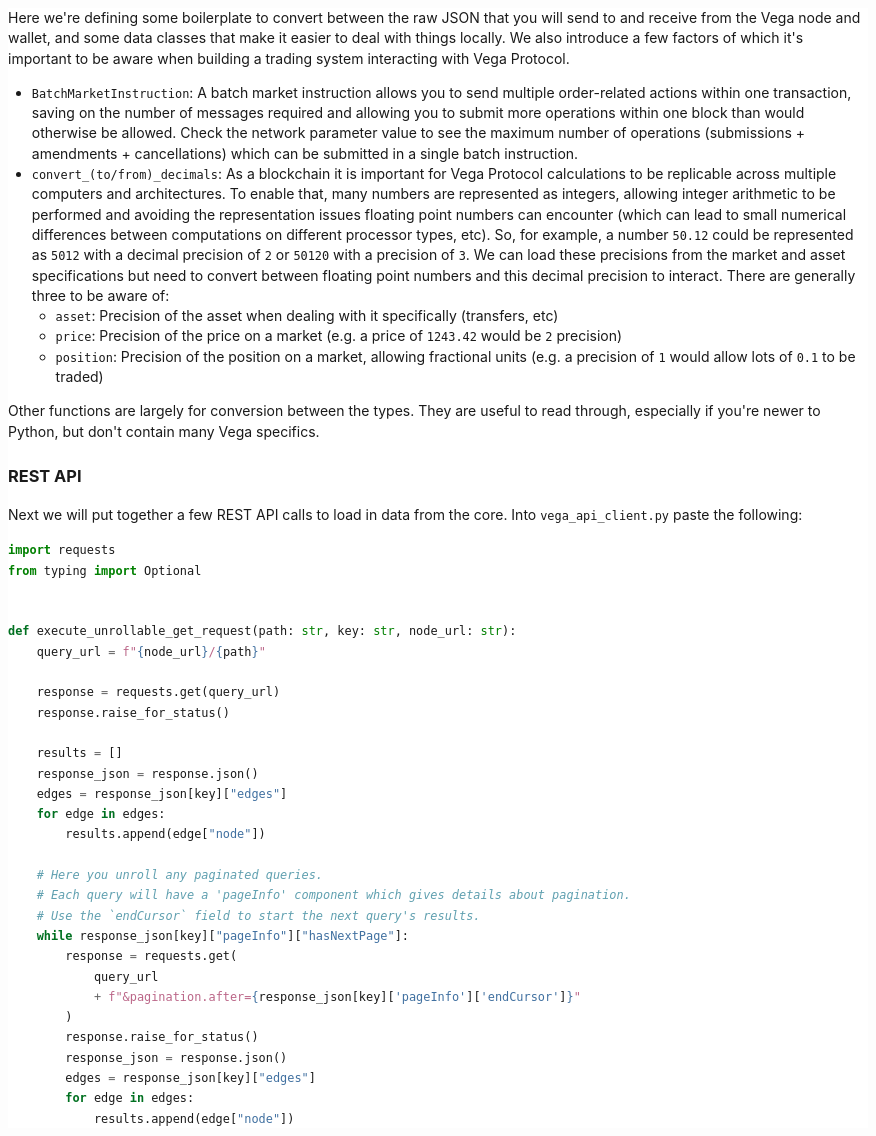 ```python

```

Here we're defining some boilerplate to convert between the raw JSON that you will send to and receive from the Vega node and wallet, and some data classes that make it easier to deal with things locally. We also introduce a few factors of which it's important to be aware when building a trading system interacting with Vega Protocol.

- `BatchMarketInstruction`: A batch market instruction allows you to send multiple order-related actions within one transaction, saving on the number of messages required and allowing you to submit more operations within one block than would otherwise be allowed. Check the network parameter value <NetworkParameter frontMatter={frontMatter} param="spam.protection.max.batchSize" />  to see the maximum number of operations (submissions + amendments + cancellations) which can be submitted in a single batch instruction.
- `convert_(to/from)_decimals`: As a blockchain it is important for Vega Protocol calculations to be replicable across multiple computers and architectures. To enable that, many numbers are represented as integers, allowing integer arithmetic to be performed and avoiding the representation issues floating point numbers can encounter (which can lead to small numerical differences between computations on different processor types, etc). So, for example, a number `50.12` could be represented as `5012` with a decimal precision of `2` or `50120` with a precision of `3`. We can load these precisions from the market and asset specifications but need to convert between floating point numbers and this decimal precision to interact. There are generally three to be aware of:
  - `asset`: Precision of the asset when dealing with it specifically (transfers, etc)
  - `price`: Precision of the price on a market (e.g. a price of `1243.42` would be `2` precision)
  - `position`: Precision of the position on a market, allowing fractional units (e.g. a precision of `1` would allow lots of `0.1` to be traded)

Other functions are largely for conversion between the types. They are useful to read through, especially if you're newer to Python, but don't contain many Vega specifics.

### REST API
Next we will put together a few REST API calls to load in data from the core. Into `vega_api_client.py` paste the following:

```python
import requests
from typing import Optional


def execute_unrollable_get_request(path: str, key: str, node_url: str):
    query_url = f"{node_url}/{path}"

    response = requests.get(query_url)
    response.raise_for_status()

    results = []
    response_json = response.json()
    edges = response_json[key]["edges"]
    for edge in edges:
        results.append(edge["node"])

    # Here you unroll any paginated queries.
    # Each query will have a 'pageInfo' component which gives details about pagination.
    # Use the `endCursor` field to start the next query's results.
    while response_json[key]["pageInfo"]["hasNextPage"]:
        response = requests.get(
            query_url
            + f"&pagination.after={response_json[key]['pageInfo']['endCursor']}"
        )
        response.raise_for_status()
        response_json = response.json()
        edges = response_json[key]["edges"]
        for edge in edges:
            results.append(edge["node"])

```